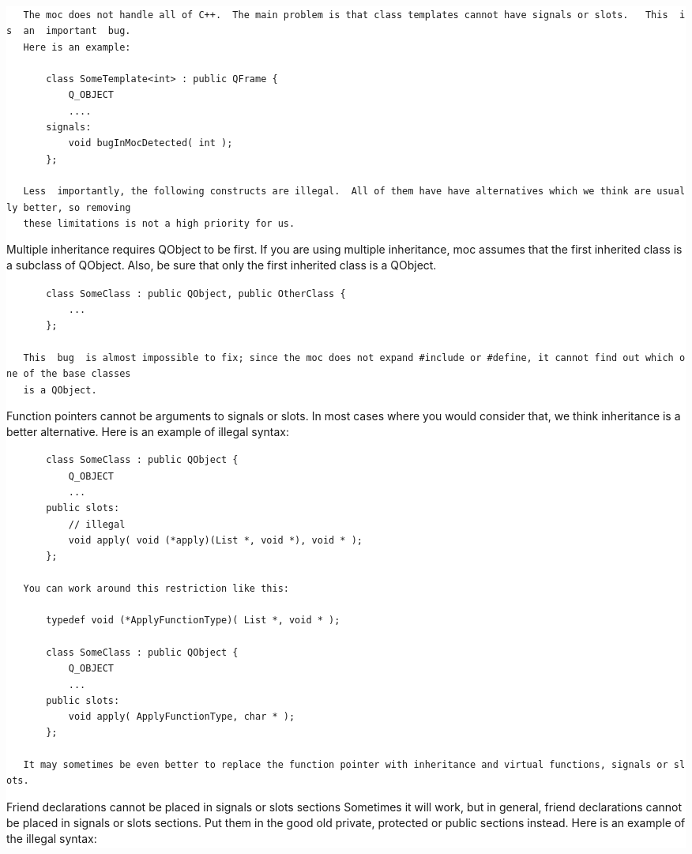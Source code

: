        The moc does not handle all of C++.  The main problem is that class templates cannot have signals or slots.   This  is  an  important  bug.
       Here is an example:

           class SomeTemplate<int> : public QFrame {
               Q_OBJECT
               ....
           signals:
               void bugInMocDetected( int );
           };

       Less  importantly, the following constructs are illegal.  All of them have have alternatives which we think are usually better, so removing
       these limitations is not a high priority for us.

   Multiple inheritance requires QObject to be first.
       If you are using multiple inheritance, moc assumes that the first inherited class is a subclass of QObject.  Also, be sure  that  only  the
       first inherited class is a QObject.

           class SomeClass : public QObject, public OtherClass {
               ...
           };

       This  bug  is almost impossible to fix; since the moc does not expand #include or #define, it cannot find out which one of the base classes
       is a QObject.

   Function pointers cannot be arguments to signals or slots.
       In most cases where you would consider that, we think inheritance is a better alternative.  Here is an example of illegal syntax:

           class SomeClass : public QObject {
               Q_OBJECT
               ...
           public slots:
               // illegal
               void apply( void (*apply)(List *, void *), void * );
           };

       You can work around this restriction like this:

           typedef void (*ApplyFunctionType)( List *, void * );

           class SomeClass : public QObject {
               Q_OBJECT
               ...
           public slots:
               void apply( ApplyFunctionType, char * );
           };

       It may sometimes be even better to replace the function pointer with inheritance and virtual functions, signals or slots.

   Friend declarations cannot be placed in signals or slots sections
       Sometimes it will work, but in general, friend declarations cannot be placed in signals or slots  sections.   Put  them  in  the  good  old
       private, protected or public sections instead.  Here is an example of the illegal syntax:
